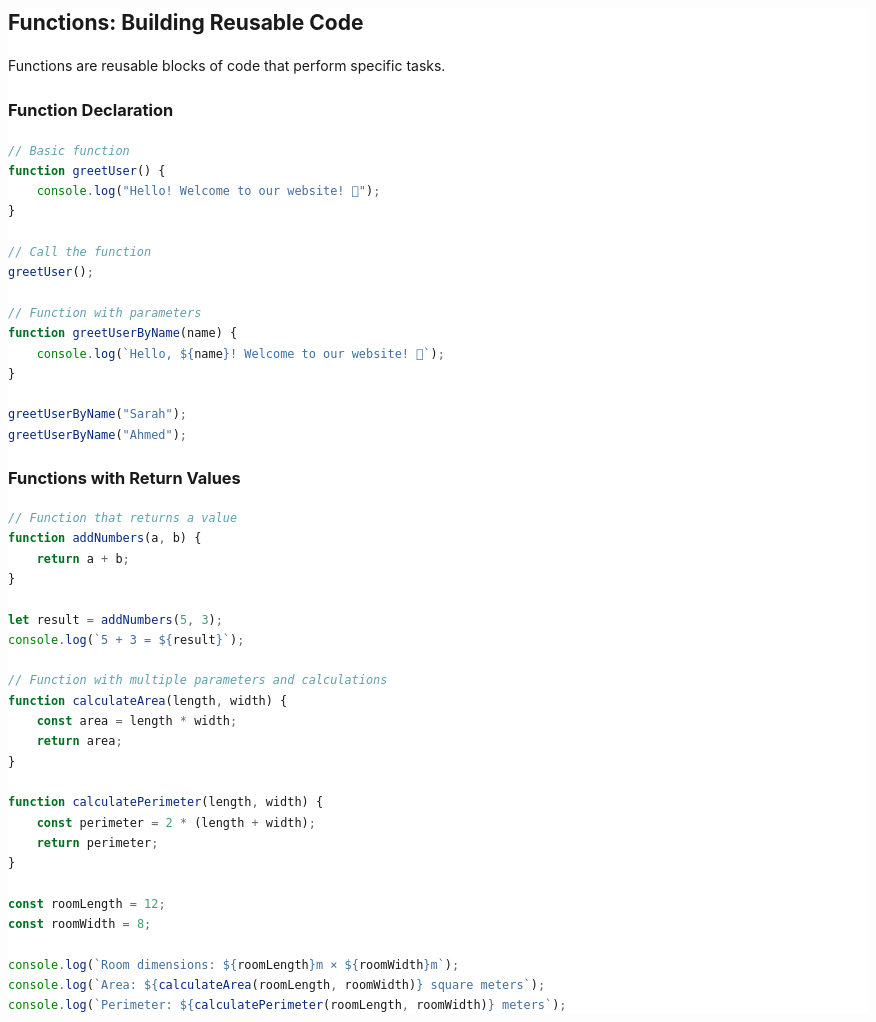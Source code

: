 
## Functions: Building Reusable Code

Functions are reusable blocks of code that perform specific tasks.

### Function Declaration

```javascript
// Basic function
function greetUser() {
    console.log("Hello! Welcome to our website! 👋");
}

// Call the function
greetUser();

// Function with parameters
function greetUserByName(name) {
    console.log(`Hello, ${name}! Welcome to our website! 👋`);
}

greetUserByName("Sarah");
greetUserByName("Ahmed");
```

### Functions with Return Values

```javascript
// Function that returns a value
function addNumbers(a, b) {
    return a + b;
}

let result = addNumbers(5, 3);
console.log(`5 + 3 = ${result}`);

// Function with multiple parameters and calculations
function calculateArea(length, width) {
    const area = length * width;
    return area;
}

function calculatePerimeter(length, width) {
    const perimeter = 2 * (length + width);
    return perimeter;
}

const roomLength = 12;
const roomWidth = 8;

console.log(`Room dimensions: ${roomLength}m × ${roomWidth}m`);
console.log(`Area: ${calculateArea(roomLength, roomWidth)} square meters`);
console.log(`Perimeter: ${calculatePerimeter(roomLength, roomWidth)} meters`);
```
